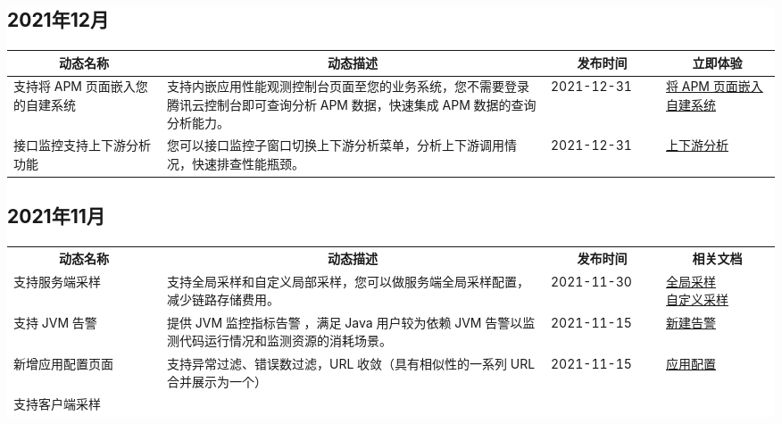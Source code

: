 

## 2021年12月

<table >
<thead>
<tr>
<th width="20%">动态名称</th>
<th width="50%">动态描述</th>
 <th width="15%">发布时间</th>  
<th width="15%">立即体验</th>
</tr>
</thead>
<tbody><tr>
<td> 支持将 APM 页面嵌入您的自建系统</td>
<td >支持内嵌应用性能观测控制台页面至您的业务系统，您不需要登录腾讯云控制台即可查询分析 APM 数据，快速集成 APM 数据的查询分析能力。
</td>
 <td>2021-12-31</td> 
<td><a href="https://cloud.tencent.com/document/product/1463/67296">将 APM 页面嵌入自建系统</a></td>
<tr>
<td>接口监控支持上下游分析功能</td>
<td >您可以接口监控子窗口切换上下游分析菜单，分析上下游调用情况，快速排查性能瓶颈。</td>
 <td>2021-12-31</td> 
<td><a href="https://cloud.tencent.com/document/product/1463/57474#.E4.B8.8A.E4.B8.8B.E6.B8.B8.E5.88.86.E6.9E.90">上下游分析</a></td>
</tr>

</tbody></table>


## 2021年11月

<table>
<thead>
<tr>
<th width="20%">动态名称</th>
<th width="50%">动态描述</th>
 <th width="15%">发布时间</th>  
<th width="15%">相关文档</th>
</tr>
<tr>
<td>支持服务端采样</td>
<td >支持全局采样和自定义局部采样，您可以做服务端全局采样配置，减少链路存储费用。</td>
</td>
 <td>2021-11-30</td> 
<td><a href="https://cloud.tencent.com/document/product/1463/66103">全局采样</a><br><a href="https://cloud.tencent.com/document/product/1463/66104">自定义采样</a></td>
</tr>
<tr>
<td>支持 JVM 告警</td>
<td >提供 JVM 监控指标告警 ，满足 Java 用户较为依赖 JVM 告警以监测代码运行情况和监测资源的消耗场景。
</td>
 <td>2021-11-15</td> 
<td><a href="https://cloud.tencent.com/document/product/1463/59248">新建告警</a></td>
</tr>
<tr>
<td>新增应用配置页面</td>
<td >支持异常过滤、错误数过滤，URL 收敛（具有相似性的一系列 URL 合并展示为一个）
</td>
 <td>2021-11-15</td> 
<td><a href="https://cloud.tencent.com/document/product/1463/66101">应用配置</a></td>
</tr>
<tr>
<td>支持客户端采样</td>